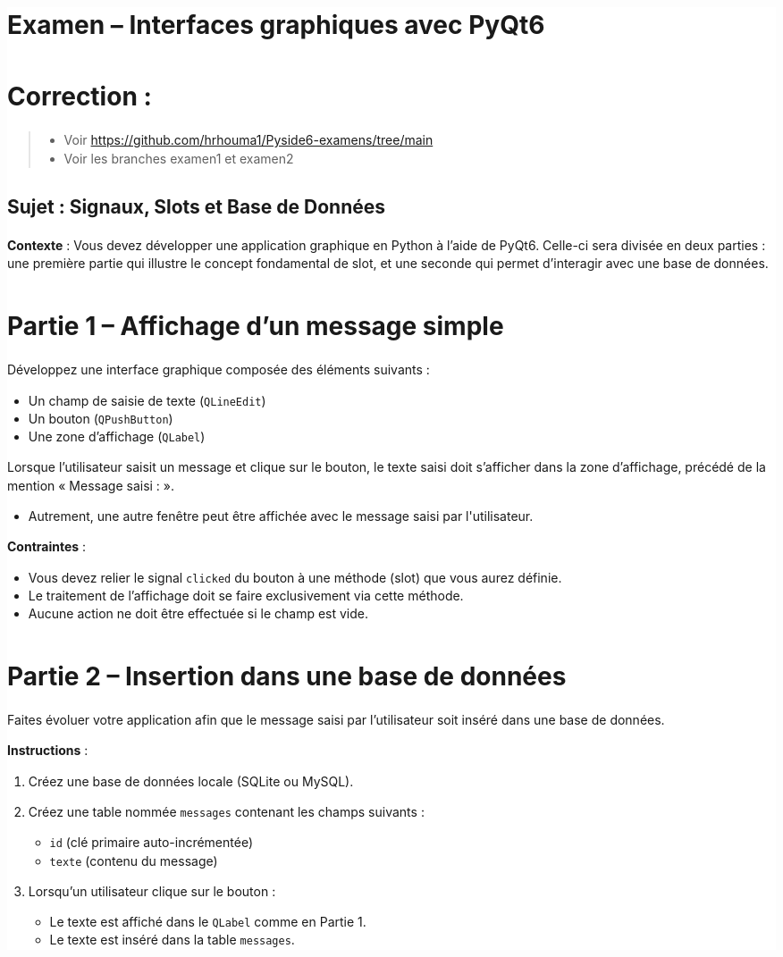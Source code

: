 # Examen – Interfaces graphiques avec PyQt6



# Correction : 
> - Voir https://github.com/hrhouma1/Pyside6-examens/tree/main
> - Voir les branches examen1 et examen2

## Sujet : Signaux, Slots et Base de Données

**Contexte** : Vous devez développer une application graphique en Python à l’aide de PyQt6. Celle-ci sera divisée en deux parties : une première partie qui illustre le concept fondamental de slot, et une seconde qui permet d’interagir avec une base de données.



# Partie 1 – Affichage d’un message simple

Développez une interface graphique composée des éléments suivants :

* Un champ de saisie de texte (`QLineEdit`)
* Un bouton (`QPushButton`)
* Une zone d’affichage (`QLabel`)

Lorsque l’utilisateur saisit un message et clique sur le bouton, le texte saisi doit s’afficher dans la zone d’affichage, précédé de la mention « Message saisi : ».
- Autrement, une autre fenêtre peut être affichée avec le message saisi par l'utilisateur.

**Contraintes** :

* Vous devez relier le signal `clicked` du bouton à une méthode (slot) que vous aurez définie.
* Le traitement de l’affichage doit se faire exclusivement via cette méthode.
* Aucune action ne doit être effectuée si le champ est vide.



# Partie 2 – Insertion dans une base de données

Faites évoluer votre application afin que le message saisi par l’utilisateur soit inséré dans une base de données.

**Instructions** :

1. Créez une base de données locale (SQLite ou MySQL).

2. Créez une table nommée `messages` contenant les champs suivants :

   * `id` (clé primaire auto-incrémentée)
   * `texte` (contenu du message)

3. Lorsqu’un utilisateur clique sur le bouton :

   * Le texte est affiché dans le `QLabel` comme en Partie 1.
   * Le texte est inséré dans la table `messages`.
